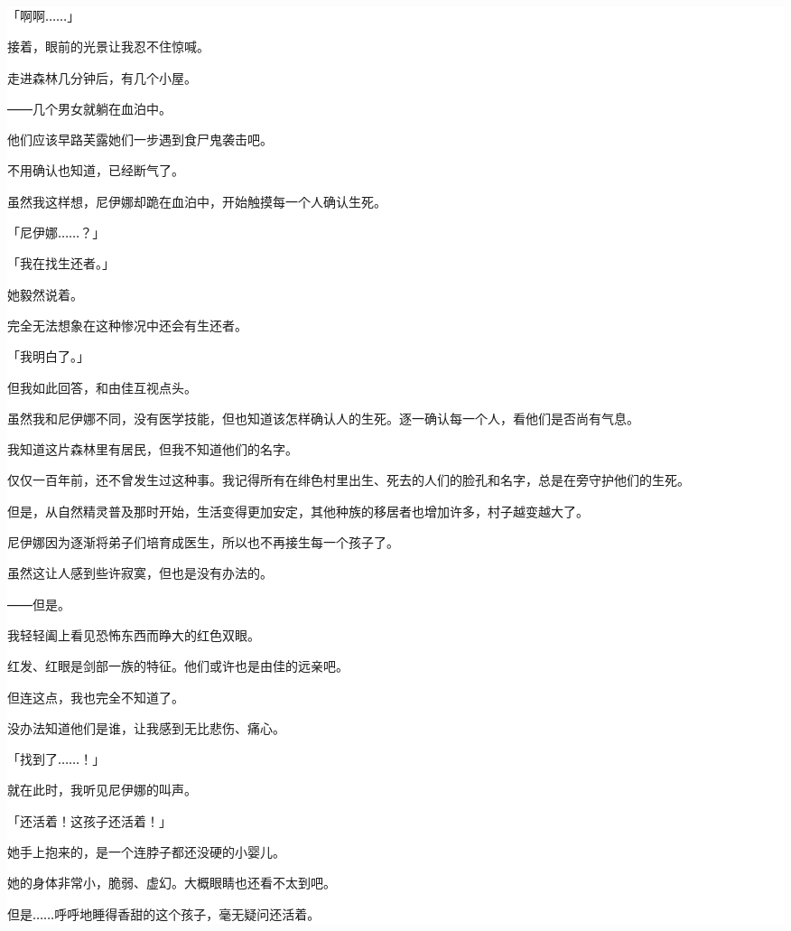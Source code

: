 「啊啊……」

接着，眼前的光景让我忍不住惊喊。

走进森林几分钟后，有几个小屋。

——几个男女就躺在血泊中。

他们应该早路芙露她们一步遇到食尸鬼袭击吧。

不用确认也知道，已经断气了。

虽然我这样想，尼伊娜却跪在血泊中，开始触摸每一个人确认生死。

「尼伊娜……？」

「我在找生还者。」

她毅然说着。

完全无法想象在这种惨况中还会有生还者。

「我明白了。」

但我如此回答，和由佳互视点头。

虽然我和尼伊娜不同，没有医学技能，但也知道该怎样确认人的生死。逐一确认每一个人，看他们是否尚有气息。

我知道这片森林里有居民，但我不知道他们的名字。

仅仅一百年前，还不曾发生过这种事。我记得所有在绯色村里出生、死去的人们的脸孔和名字，总是在旁守护他们的生死。

但是，从自然精灵普及那时开始，生活变得更加安定，其他种族的移居者也增加许多，村子越变越大了。

尼伊娜因为逐渐将弟子们培育成医生，所以也不再接生每一个孩子了。

虽然这让人感到些许寂寞，但也是没有办法的。

——但是。

我轻轻阖上看见恐怖东西而睁大的红色双眼。

红发、红眼是剑部一族的特征。他们或许也是由佳的远亲吧。

但连这点，我也完全不知道了。

没办法知道他们是谁，让我感到无比悲伤、痛心。

「找到了……！」

就在此时，我听见尼伊娜的叫声。

「还活着！这孩子还活着！」

她手上抱来的，是一个连脖子都还没硬的小婴儿。

她的身体非常小，脆弱、虚幻。大概眼睛也还看不太到吧。

但是……呼呼地睡得香甜的这个孩子，毫无疑问还活着。

